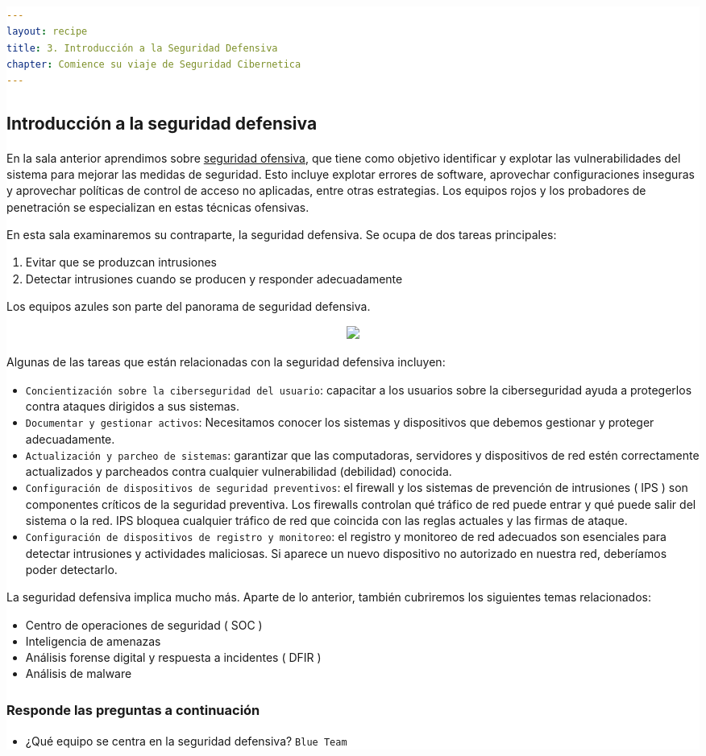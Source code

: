 ```yaml
---
layout: recipe
title: 3. Introducción a la Seguridad Defensiva
chapter: Comience su viaje de Seguridad Cibernetica
---
```

## Introducción a la seguridad defensiva

En la sala anterior aprendimos sobre [seguridad ofensiva](), que tiene como objetivo identificar y explotar las vulnerabilidades del sistema para mejorar las medidas de seguridad. Esto incluye explotar errores de software, aprovechar configuraciones inseguras y aprovechar políticas de control de acceso no aplicadas, entre otras estrategias. Los equipos rojos y los probadores de penetración se especializan en estas técnicas ofensivas.

En esta sala examinaremos su contraparte, la seguridad defensiva. Se ocupa de dos tareas principales:

1. Evitar que se produzcan intrusiones
2. Detectar intrusiones cuando se producen y responder adecuadamente

Los equipos azules son parte del panorama de seguridad defensiva.

<div align="center">
<img src="/assets/images/Seguridad-Defensiva/Azul.png">
</div>

Algunas de las tareas que están relacionadas con la seguridad defensiva incluyen:

- `Concientización sobre la ciberseguridad del usuario`: capacitar a los usuarios sobre la ciberseguridad ayuda a protegerlos contra ataques dirigidos a sus sistemas.
- `Documentar y gestionar activos`: Necesitamos conocer los sistemas y dispositivos que debemos gestionar y proteger adecuadamente.
- `Actualización y parcheo de sistemas`: garantizar que las computadoras, servidores y dispositivos de red estén correctamente actualizados y parcheados contra cualquier vulnerabilidad (debilidad) conocida.
- `Configuración de dispositivos de seguridad preventivos`: el firewall y los sistemas de prevención de intrusiones ( IPS ) son componentes críticos de la seguridad preventiva. Los firewalls controlan qué tráfico de red puede entrar y qué puede salir del sistema o la red. IPS bloquea cualquier tráfico de red que coincida con las reglas actuales y las firmas de ataque.
- `Configuración de dispositivos de registro y monitoreo`: el registro y monitoreo de red adecuados son esenciales para detectar intrusiones y actividades maliciosas. Si aparece un nuevo dispositivo no autorizado en nuestra red, deberíamos poder detectarlo. 

La seguridad defensiva implica mucho más. Aparte de lo anterior, también cubriremos los siguientes temas relacionados:

- Centro de operaciones de seguridad ( SOC )
- Inteligencia de amenazas
- Análisis forense digital y respuesta a incidentes ( DFIR )
- Análisis de malware

### Responde las preguntas a continuación
- ¿Qué equipo se centra en la seguridad defensiva? `Blue Team`
